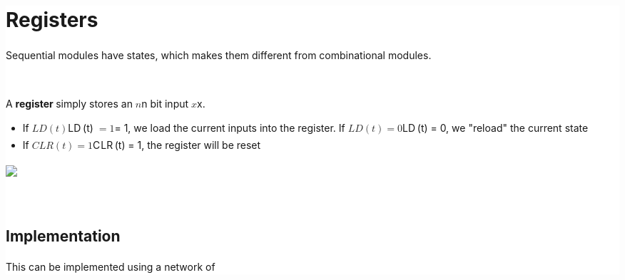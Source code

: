 <h1 id="registers">Registers</h1><p>Sequential modules have states, which makes them different from combinational modules.</p><p><br></p><p>A <strong>register </strong>simply stores an <span class="ql-formula" data-value="n">﻿<span contenteditable="false"><span class="katex"><span class="katex-mathml"><math><semantics><mrow><mi>n</mi></mrow><annotation encoding="application/x-tex">n</annotation></semantics></math></span><span class="katex-html" aria-hidden="true"><span class="base"><span class="strut" style="height: 0.43056em; vertical-align: 0em;"></span><span class="mord mathdefault">n</span></span></span></span></span>﻿</span> bit input <span class="ql-formula" data-value="x">﻿<span contenteditable="false"><span class="katex"><span class="katex-mathml"><math><semantics><mrow><mi>x</mi></mrow><annotation encoding="application/x-tex">x</annotation></semantics></math></span><span class="katex-html" aria-hidden="true"><span class="base"><span class="strut" style="height: 0.43056em; vertical-align: 0em;"></span><span class="mord mathdefault">x</span></span></span></span></span>﻿</span>. </p><ul><li>If <span class="ql-formula" data-value="LD\left(t\right)">﻿<span contenteditable="false"><span class="katex"><span class="katex-mathml"><math><semantics><mrow><mi>L</mi><mi>D</mi><mrow><mo fence="true">(</mo><mi>t</mi><mo fence="true">)</mo></mrow></mrow><annotation encoding="application/x-tex">LD\left(t\right)</annotation></semantics></math></span><span class="katex-html" aria-hidden="true"><span class="base"><span class="strut" style="height: 1em; vertical-align: -0.25em;"></span><span class="mord mathdefault">L</span><span style="margin-right: 0.02778em;" class="mord mathdefault">D</span><span class="mspace" style="margin-right: 0.16666666666666666em;"></span><span class="minner"><span class="mopen delimcenter" style="top: 0em;">(</span><span class="mord mathdefault">t</span><span class="mclose delimcenter" style="top: 0em;">)</span></span></span></span></span></span>﻿</span> <span class="ql-formula" data-value="=1">﻿<span contenteditable="false"><span class="katex"><span class="katex-mathml"><math><semantics><mrow><mo>=</mo><mn>1</mn></mrow><annotation encoding="application/x-tex">=1</annotation></semantics></math></span><span class="katex-html" aria-hidden="true"><span class="base"><span class="strut" style="height: 0.36687em; vertical-align: 0em;"></span><span class="mrel">=</span><span class="mspace" style="margin-right: 0.2777777777777778em;"></span></span><span class="base"><span class="strut" style="height: 0.64444em; vertical-align: 0em;"></span><span class="mord">1</span></span></span></span></span>﻿</span>, we load the current inputs into the register. If <span class="ql-formula" data-value="LD\left(t\right)=0">﻿<span contenteditable="false"><span class="katex"><span class="katex-mathml"><math><semantics><mrow><mi>L</mi><mi>D</mi><mrow><mo fence="true">(</mo><mi>t</mi><mo fence="true">)</mo></mrow><mo>=</mo><mn>0</mn></mrow><annotation encoding="application/x-tex">LD\left(t\right)=0</annotation></semantics></math></span><span class="katex-html" aria-hidden="true"><span class="base"><span class="strut" style="height: 1em; vertical-align: -0.25em;"></span><span class="mord mathdefault">L</span><span style="margin-right: 0.02778em;" class="mord mathdefault">D</span><span class="mspace" style="margin-right: 0.16666666666666666em;"></span><span class="minner"><span class="mopen delimcenter" style="top: 0em;">(</span><span class="mord mathdefault">t</span><span class="mclose delimcenter" style="top: 0em;">)</span></span><span class="mspace" style="margin-right: 0.2777777777777778em;"></span><span class="mrel">=</span><span class="mspace" style="margin-right: 0.2777777777777778em;"></span></span><span class="base"><span class="strut" style="height: 0.64444em; vertical-align: 0em;"></span><span class="mord">0</span></span></span></span></span>﻿</span>, we "reload" the current state</li><li>If <span class="ql-formula" data-value="CLR\left(t\right)=1">﻿<span contenteditable="false"><span class="katex"><span class="katex-mathml"><math><semantics><mrow><mi>C</mi><mi>L</mi><mi>R</mi><mrow><mo fence="true">(</mo><mi>t</mi><mo fence="true">)</mo></mrow><mo>=</mo><mn>1</mn></mrow><annotation encoding="application/x-tex">CLR\left(t\right)=1</annotation></semantics></math></span><span class="katex-html" aria-hidden="true"><span class="base"><span class="strut" style="height: 1em; vertical-align: -0.25em;"></span><span style="margin-right: 0.07153em;" class="mord mathdefault">C</span><span class="mord mathdefault">L</span><span style="margin-right: 0.00773em;" class="mord mathdefault">R</span><span class="mspace" style="margin-right: 0.16666666666666666em;"></span><span class="minner"><span class="mopen delimcenter" style="top: 0em;">(</span><span class="mord mathdefault">t</span><span class="mclose delimcenter" style="top: 0em;">)</span></span><span class="mspace" style="margin-right: 0.2777777777777778em;"></span><span class="mrel">=</span><span class="mspace" style="margin-right: 0.2777777777777778em;"></span></span><span class="base"><span class="strut" style="height: 0.64444em; vertical-align: 0em;"></span><span class="mord">1</span></span></span></span></span>﻿</span>, the register will be reset</li></ul><p><img src="https://i.imgur.com/VZeODiG.png" width="244"></p><p><br></p><h2 id="implementation">Implementation</h2><p>This can be implemented using a network of